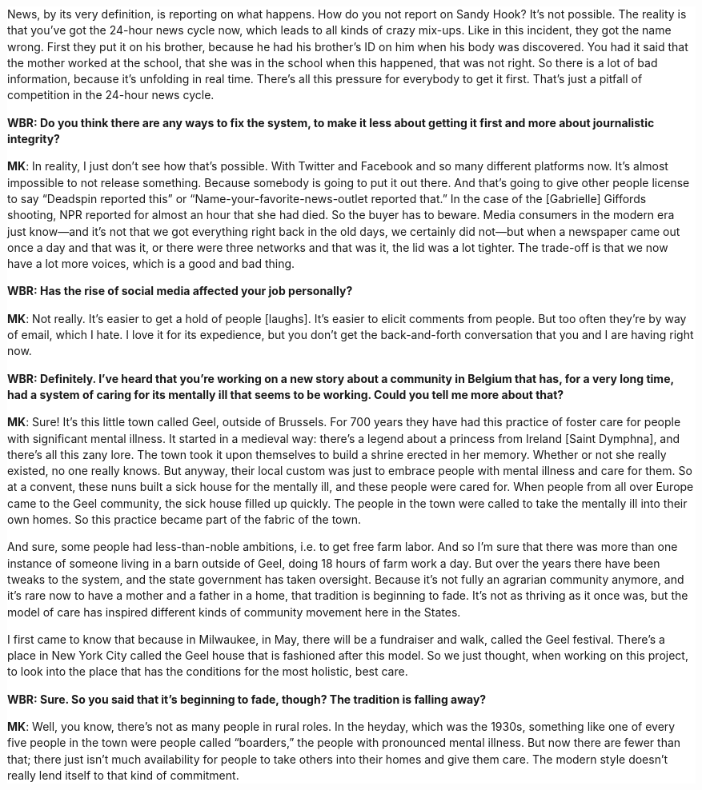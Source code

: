 News, by its very definition, is reporting on what happens. How do you not report on Sandy Hook? It’s not possible. The reality is that you’ve got the 24-hour news cycle now, which leads to all kinds of crazy mix-ups. Like in this incident, they got the name wrong. First they put it on his brother, because he had his brother’s ID on him when his body was discovered. You had it said that the mother worked at the school, that she was in the school when this happened, that was not right. So there is a lot of bad information, because it’s unfolding in real time. There’s all this pressure for everybody to get it first. That’s just a pitfall of competition in the 24-hour news cycle.  

**WBR: Do you think there are any ways to fix the system, to make it less about getting it first and more about journalistic integrity?**  

**MK**: In reality, I just don’t see how that’s possible. With Twitter and Facebook and so many different platforms now. It’s almost impossible to not release something. Because somebody is going to put it out there. And that’s going to give other people license to say “Deadspin reported this” or “Name-your-favorite-news-outlet reported that.” In the case of the [Gabrielle] Giffords shooting, NPR reported for almost an hour that she had died. So the buyer has to beware. Media consumers in the modern era just know—and it’s not that we got everything right back in the old days, we certainly did not—but when a newspaper came out once a day and that was it, or there were three networks and that was it, the lid was a lot tighter. The trade-off is that we now have a lot more voices, which is a good and bad thing.  

**WBR: Has the rise of social media affected your job personally?**  

**MK**: Not really. It’s easier to get a hold of people [laughs]. It’s easier to elicit comments from people. But too often they’re by way of email, which I hate. I love it for its expedience, but you don’t get the back-and-forth conversation that you and I are having right now.  

**WBR: Definitely. I’ve heard that you’re working on a new story about a community in Belgium that has, for a very long time, had a system of caring for its mentally ill that seems to be working. Could you tell me more about that?**  

**MK**: Sure! It’s this little town called Geel, outside of Brussels. For 700 years they have had this practice of foster care for people with significant mental illness. It started in a medieval way: there’s a legend about a princess from Ireland [Saint Dymphna], and there’s all this zany lore. The town took it upon themselves to build a shrine erected in her memory. Whether or not she really existed, no one really knows. But anyway, their local custom was just to embrace people with mental illness and care for them. So at a convent, these nuns built a sick house for the mentally ill, and these people were cared for. When people from all over Europe came to the Geel community, the sick house filled up quickly. The people in the town were called to take the mentally ill into their own homes. So this practice became part of the fabric of the town.  

And sure, some people had less-than-noble ambitions, i.e. to get free farm labor. And so I’m sure that there was more than one instance of someone living in a barn outside of Geel, doing 18 hours of farm work a day. But over the years there have been tweaks to the system, and the state government has taken oversight. Because it’s not fully an agrarian community anymore, and it’s rare now to have a mother and a father in a home, that tradition is beginning to fade. It’s not as thriving as it once was, but the model of care has inspired different kinds of community movement here in the States.  

I first came to know that because in Milwaukee, in May, there will be a fundraiser and walk, called the Geel festival. There’s a place in New York City called the Geel house that is fashioned after this model. So we just thought, when working on this project, to look into the place that has the conditions for the most holistic, best care.  

**WBR: Sure. So you said that it’s beginning to fade, though? The tradition is falling away?**  

**MK**: Well, you know, there’s not as many people in rural roles. In the heyday, which was the 1930s, something like one of every five people in the town were people called “boarders,” the people with pronounced mental illness. But now there are fewer than that; there just isn’t much availability for people to take others into their homes and give them care. The modern style doesn’t really lend itself to that kind of commitment.  
